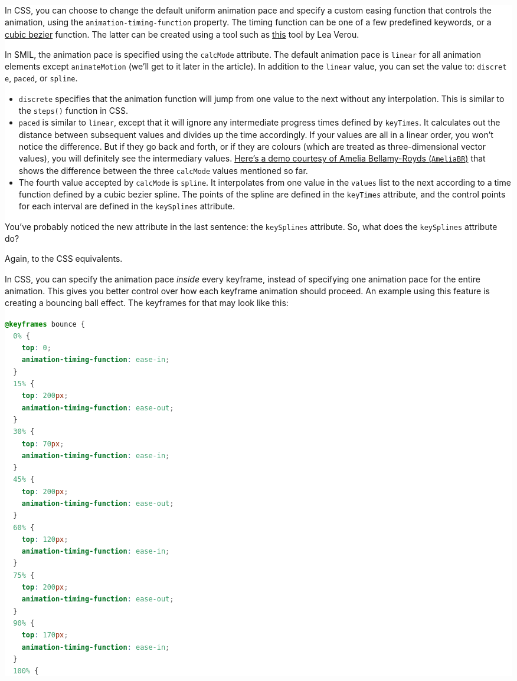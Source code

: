 In CSS, you can choose to change the default uniform animation pace and specify a custom easing function that controls the animation, using the `animation-timing-function` property. The timing function can be one of a few predefined keywords, or a [<VPIcon icon="fa-brands fa-wikipedia-w"/>cubic bezier](http://en.wikipedia.org/wiki/B%C3%A9zier_curve) function. The latter can be created using a tool such as [<VPIcon icon="fas fa-globe"/>this](http://cubic-bezier.com/#.17,.67,.85,.06) tool by Lea Verou.

In SMIL, the animation pace is specified using the `calcMode` attribute. The default animation pace is `linear` for all animation elements except `animateMotion` (we’ll get to it later in the article). In addition to the `linear` value, you can set the value to: `discrete`, `paced`, or `spline`.

- `discrete` specifies that the animation function will jump from one value to the next without any interpolation. This is similar to the `steps()` function in CSS.
- `paced` is similar to `linear`, except that it will ignore any intermediate progress times defined by `keyTimes`. It calculates out the distance between subsequent values and divides up the time accordingly. If your values are all in a linear order, you won’t notice the difference. But if they go back and forth, or if they are colours (which are treated as three-dimensional vector values), you will definitely see the intermediary values. [Here’s a demo courtesy of Amelia Bellamy-Royds (<VPIcon icon="fa-brands fa-codepen"/>`AmeliaBR`)](http://codepen.io/AmeliaBR/pen/EzAju/) that shows the difference between the three `calcMode` values mentioned so far.
- The fourth value accepted by `calcMode` is `spline`. It interpolates from one value in the `values` list to the next according to a time function defined by a cubic bezier spline. The points of the spline are defined in the `keyTimes` attribute, and the control points for each interval are defined in the `keySplines` attribute.

You’ve probably noticed the new attribute in the last sentence: the `keySplines` attribute. So, what does the `keySplines` attribute do?

Again, to the CSS equivalents.

In CSS, you can specify the animation pace *inside* every keyframe, instead of specifying one animation pace for the entire animation. This gives you better control over how each keyframe animation should proceed. An example using this feature is creating a bouncing ball effect. The keyframes for that may look like this:

```css :collapsed-lines
@keyframes bounce {
  0% {
    top: 0;
    animation-timing-function: ease-in;
  }
  15% {
    top: 200px;
    animation-timing-function: ease-out;
  }
  30% {
    top: 70px;
    animation-timing-function: ease-in;
  }
  45% {
    top: 200px;
    animation-timing-function: ease-out;
  }
  60% {
    top: 120px;
    animation-timing-function: ease-in;
  }
  75% {
    top: 200px;
    animation-timing-function: ease-out;
  }
  90% {
    top: 170px;
    animation-timing-function: ease-in;
  }
  100% {
```